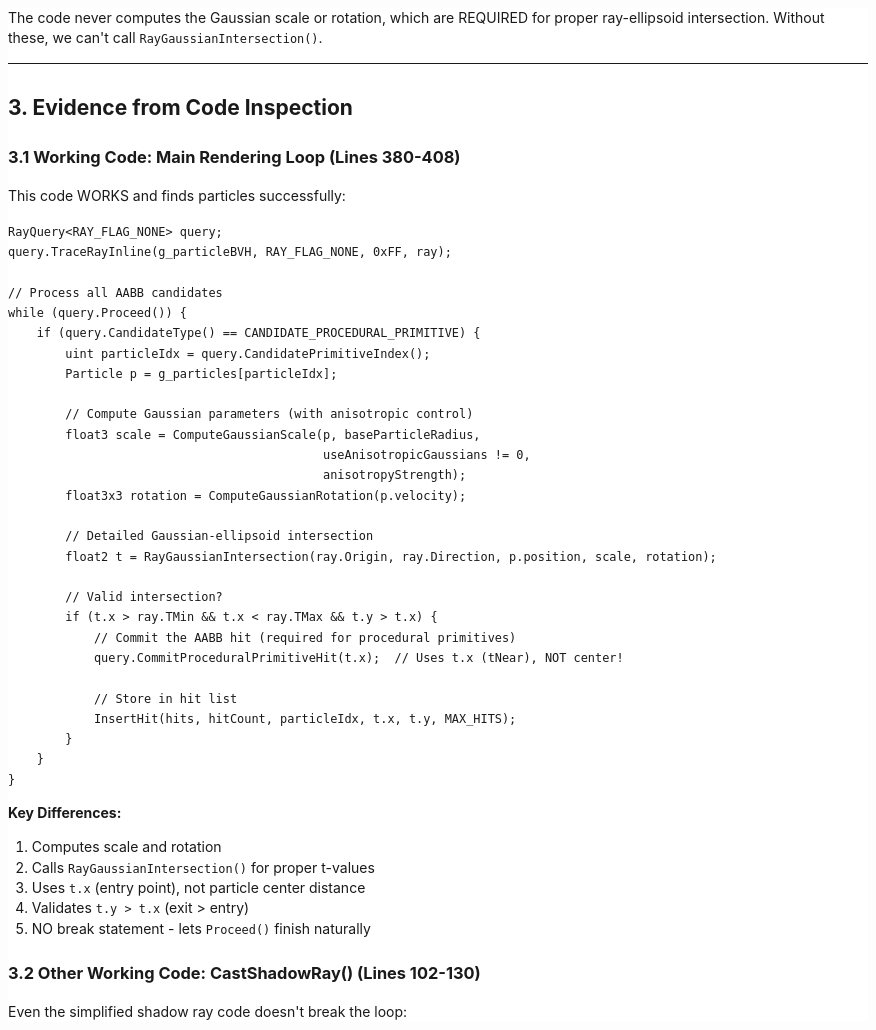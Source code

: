 The code never computes the Gaussian scale or rotation, which are REQUIRED for proper ray-ellipsoid intersection. Without these, we can't call `RayGaussianIntersection()`.

---

## 3. Evidence from Code Inspection

### 3.1 Working Code: Main Rendering Loop (Lines 380-408)

This code WORKS and finds particles successfully:

```hlsl
RayQuery<RAY_FLAG_NONE> query;
query.TraceRayInline(g_particleBVH, RAY_FLAG_NONE, 0xFF, ray);

// Process all AABB candidates
while (query.Proceed()) {
    if (query.CandidateType() == CANDIDATE_PROCEDURAL_PRIMITIVE) {
        uint particleIdx = query.CandidatePrimitiveIndex();
        Particle p = g_particles[particleIdx];

        // Compute Gaussian parameters (with anisotropic control)
        float3 scale = ComputeGaussianScale(p, baseParticleRadius,
                                            useAnisotropicGaussians != 0,
                                            anisotropyStrength);
        float3x3 rotation = ComputeGaussianRotation(p.velocity);

        // Detailed Gaussian-ellipsoid intersection
        float2 t = RayGaussianIntersection(ray.Origin, ray.Direction, p.position, scale, rotation);

        // Valid intersection?
        if (t.x > ray.TMin && t.x < ray.TMax && t.y > t.x) {
            // Commit the AABB hit (required for procedural primitives)
            query.CommitProceduralPrimitiveHit(t.x);  // Uses t.x (tNear), NOT center!

            // Store in hit list
            InsertHit(hits, hitCount, particleIdx, t.x, t.y, MAX_HITS);
        }
    }
}
```

**Key Differences:**
1. Computes scale and rotation
2. Calls `RayGaussianIntersection()` for proper t-values
3. Uses `t.x` (entry point), not particle center distance
4. Validates `t.y > t.x` (exit > entry)
5. NO break statement - lets `Proceed()` finish naturally

### 3.2 Other Working Code: CastShadowRay() (Lines 102-130)

Even the simplified shadow ray code doesn't break the loop:
